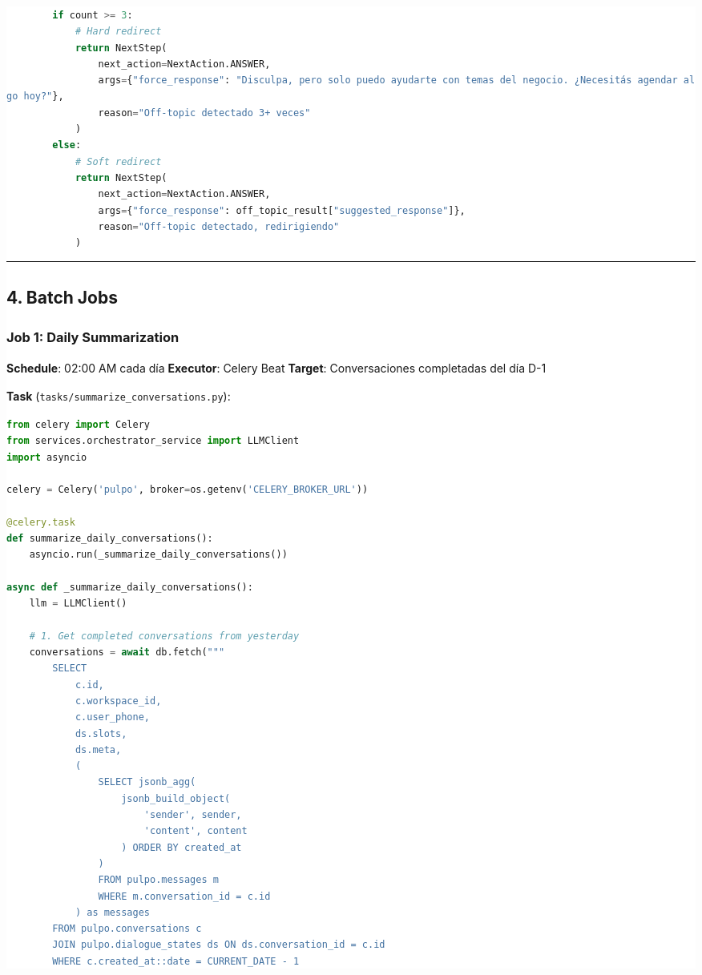 ```python
        if count >= 3:
            # Hard redirect
            return NextStep(
                next_action=NextAction.ANSWER,
                args={"force_response": "Disculpa, pero solo puedo ayudarte con temas del negocio. ¿Necesitás agendar algo hoy?"},
                reason="Off-topic detectado 3+ veces"
            )
        else:
            # Soft redirect
            return NextStep(
                next_action=NextAction.ANSWER,
                args={"force_response": off_topic_result["suggested_response"]},
                reason="Off-topic detectado, redirigiendo"
            )
```

---

## 4. Batch Jobs

### Job 1: Daily Summarization

**Schedule**: 02:00 AM cada día
**Executor**: Celery Beat
**Target**: Conversaciones completadas del día D-1

**Task** (`tasks/summarize_conversations.py`):
```python
from celery import Celery
from services.orchestrator_service import LLMClient
import asyncio

celery = Celery('pulpo', broker=os.getenv('CELERY_BROKER_URL'))

@celery.task
def summarize_daily_conversations():
    asyncio.run(_summarize_daily_conversations())

async def _summarize_daily_conversations():
    llm = LLMClient()

    # 1. Get completed conversations from yesterday
    conversations = await db.fetch("""
        SELECT
            c.id,
            c.workspace_id,
            c.user_phone,
            ds.slots,
            ds.meta,
            (
                SELECT jsonb_agg(
                    jsonb_build_object(
                        'sender', sender,
                        'content', content
                    ) ORDER BY created_at
                )
                FROM pulpo.messages m
                WHERE m.conversation_id = c.id
            ) as messages
        FROM pulpo.conversations c
        JOIN pulpo.dialogue_states ds ON ds.conversation_id = c.id
        WHERE c.created_at::date = CURRENT_DATE - 1
```